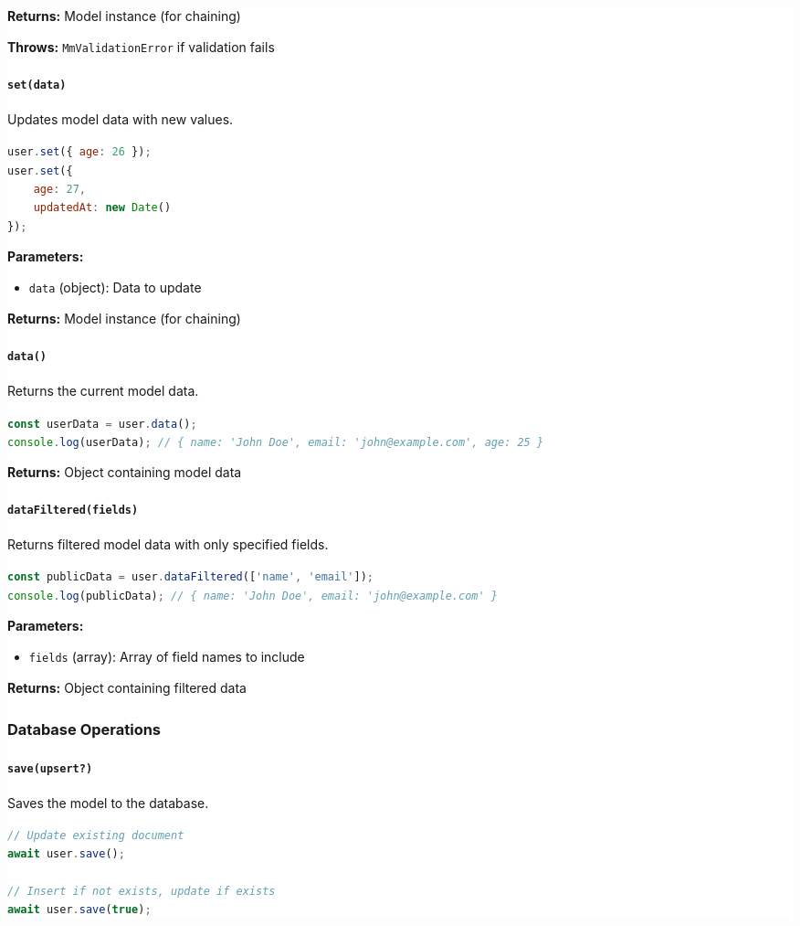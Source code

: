 **Returns:** Model instance (for chaining)

**Throws:** `MmValidationError` if validation fails

#### `set(data)`

Updates model data with new values.

```javascript
user.set({ age: 26 });
user.set({ 
    age: 27, 
    updatedAt: new Date() 
});
```

**Parameters:**
- `data` (object): Data to update

**Returns:** Model instance (for chaining)

#### `data()`

Returns the current model data.

```javascript
const userData = user.data();
console.log(userData); // { name: 'John Doe', email: 'john@example.com', age: 25 }
```

**Returns:** Object containing model data

#### `dataFiltered(fields)`

Returns filtered model data with only specified fields.

```javascript
const publicData = user.dataFiltered(['name', 'email']);
console.log(publicData); // { name: 'John Doe', email: 'john@example.com' }
```

**Parameters:**
- `fields` (array): Array of field names to include

**Returns:** Object containing filtered data

### Database Operations

#### `save(upsert?)`

Saves the model to the database.

```javascript
// Update existing document
await user.save();

// Insert if not exists, update if exists
await user.save(true);
```
